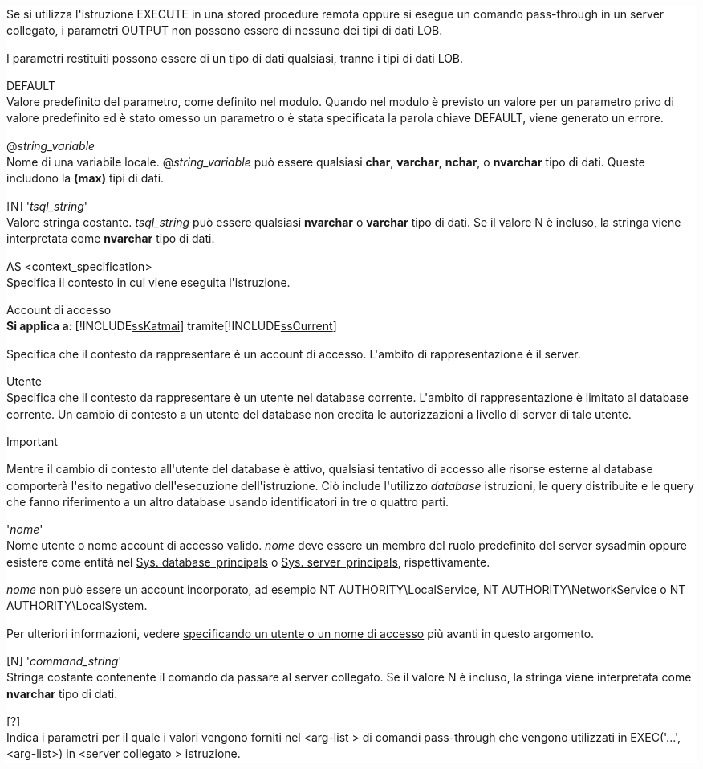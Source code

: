  Se si utilizza l'istruzione EXECUTE in una stored procedure remota oppure si esegue un comando pass-through in un server collegato, i parametri OUTPUT non possono essere di nessuno dei tipi di dati LOB.  
  
 I parametri restituiti possono essere di un tipo di dati qualsiasi, tranne i tipi di dati LOB.  
  
 DEFAULT  
 Valore predefinito del parametro, come definito nel modulo. Quando nel modulo è previsto un valore per un parametro privo di valore predefinito ed è stato omesso un parametro o è stata specificata la parola chiave DEFAULT, viene generato un errore.  
  
 @*string_variable*  
 Nome di una variabile locale. @*string_variable* può essere qualsiasi **char**, **varchar**, **nchar**, o **nvarchar** tipo di dati. Queste includono la **(max)** tipi di dati.  
  
 [N] '*tsql_string*'  
 Valore stringa costante. *tsql_string* può essere qualsiasi **nvarchar** o **varchar** tipo di dati. Se il valore N è incluso, la stringa viene interpretata come **nvarchar** tipo di dati.  
  
 AS \<context_specification>  
 Specifica il contesto in cui viene eseguita l'istruzione.  
  
 Account di accesso  
**Si applica a**: [!INCLUDE[ssKatmai](../../includes/sskatmai-md.md)] tramite[!INCLUDE[ssCurrent](../../includes/sscurrent-md.md)]
  
 Specifica che il contesto da rappresentare è un account di accesso. L'ambito di rappresentazione è il server.  
  
 Utente  
 Specifica che il contesto da rappresentare è un utente nel database corrente. L'ambito di rappresentazione è limitato al database corrente. Un cambio di contesto a un utente del database non eredita le autorizzazioni a livello di server di tale utente.  
  
> [!IMPORTANT]  
>  Mentre il cambio di contesto all'utente del database è attivo, qualsiasi tentativo di accesso alle risorse esterne al database comporterà l'esito negativo dell'esecuzione dell'istruzione. Ciò include l'utilizzo *database* istruzioni, le query distribuite e le query che fanno riferimento a un altro database usando identificatori in tre o quattro parti.  
  
 '*nome*'  
 Nome utente o nome account di accesso valido. *nome* deve essere un membro del ruolo predefinito del server sysadmin oppure esistere come entità nel [Sys. database_principals](../../relational-databases/system-catalog-views/sys-database-principals-transact-sql.md) o [Sys. server_principals](../../relational-databases/system-catalog-views/sys-server-principals-transact-sql.md), rispettivamente.  
  
 *nome* non può essere un account incorporato, ad esempio NT AUTHORITY\LocalService, NT AUTHORITY\NetworkService o NT AUTHORITY\LocalSystem.  
  
 Per ulteriori informazioni, vedere [specificando un utente o un nome di accesso](#_user) più avanti in questo argomento.  
  
 [N] '*command_string*'  
 Stringa costante contenente il comando da passare al server collegato. Se il valore N è incluso, la stringa viene interpretata come **nvarchar** tipo di dati.  
  
 [?]  
 Indica i parametri per il quale i valori vengono forniti nel \<arg-list > di comandi pass-through che vengono utilizzati in EXEC('...', \<arg-list>) in \<server collegato > istruzione.  
  